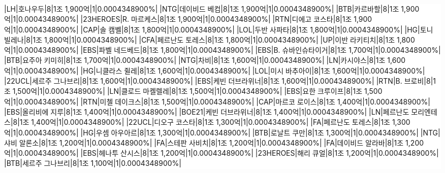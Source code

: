 |LH|호나우두|8|1조 1,900억|1|0.0004348900%|
|NTG|데이비드 베컴|8|1조 1,900억|1|0.0004348900%|
|BTB|카르바할|8|1조 1,900억|1|0.0004348900%|
|23HEROES|R. 마르케스|8|1조 1,900억|1|0.0004348900%|
|RTN|디에고 코스타|8|1조 1,900억|1|0.0004348900%|
|CAP|솔 캠벨|8|1조 1,800억|1|0.0004348900%|
|LOL|두반 사파타|8|1조 1,800억|1|0.0004348900%|
|HG|토니 빌레나|8|1조 1,800억|1|0.0004348900%|
|CFA|페르난도 토레스|8|1조 1,800억|1|0.0004348900%|
|UP|이반 라키티치|8|1조 1,800억|1|0.0004348900%|
|EBS|파벨 네드베드|8|1조 1,800억|1|0.0004348900%|
|EBS|B. 슈바인슈타이거|8|1조 1,700억|1|0.0004348900%|
|BTB|요주아 키미히|8|1조 1,700억|1|0.0004348900%|
|NTG|차비|8|1조 1,600억|1|0.0004348900%|
|LN|카시야스|8|1조 1,600억|1|0.0004348900%|
|HG|니클라스 쥘레|8|1조 1,600억|1|0.0004348900%|
|LOL|미시 바추아이|8|1조 1,600억|1|0.0004348900%|
|22UCL|세르주 그나브리|8|1조 1,600억|1|0.0004348900%|
|EBS|케빈 더브라위너|8|1조 1,600억|1|0.0004348900%|
|RTN|B. 브로비|8|1조 1,500억|1|0.0004348900%|
|LN|클로드 마켈렐레|8|1조 1,500억|1|0.0004348900%|
|EBS|요한 크루이프|8|1조 1,500억|1|0.0004348900%|
|RTN|미첼 데이크스|8|1조 1,500억|1|0.0004348900%|
|CAP|마르코 로이스|8|1조 1,400억|1|0.0004348900%|
|EBS|올리비에 지루|8|1조 1,400억|1|0.0004348900%|
|BOE21|케빈 더브라위너|8|1조 1,400억|1|0.0004348900%|
|LN|페르난도 모리엔테스|8|1조 1,400억|1|0.0004348900%|
|22UCL|디오구 코스타|8|1조 1,300억|1|0.0004348900%|
|FA|페르난도 토레스|8|1조 1,300억|1|0.0004348900%|
|HG|우셈 아우아르|8|1조 1,300억|1|0.0004348900%|
|BTB|로날트 쿠만|8|1조 1,300억|1|0.0004348900%|
|NTG|샤비 알론소|8|1조 1,200억|1|0.0004348900%|
|FA|스테판 사비치|8|1조 1,200억|1|0.0004348900%|
|FA|데이비드 알라바|8|1조 1,200억|1|0.0004348900%|
|EBS|헤나투 산시스|8|1조 1,200억|1|0.0004348900%|
|23HEROES|해리 큐얼|8|1조 1,200억|1|0.0004348900%|
|BTB|세르주 그나브리|8|1조 1,100억|1|0.0004348900%|